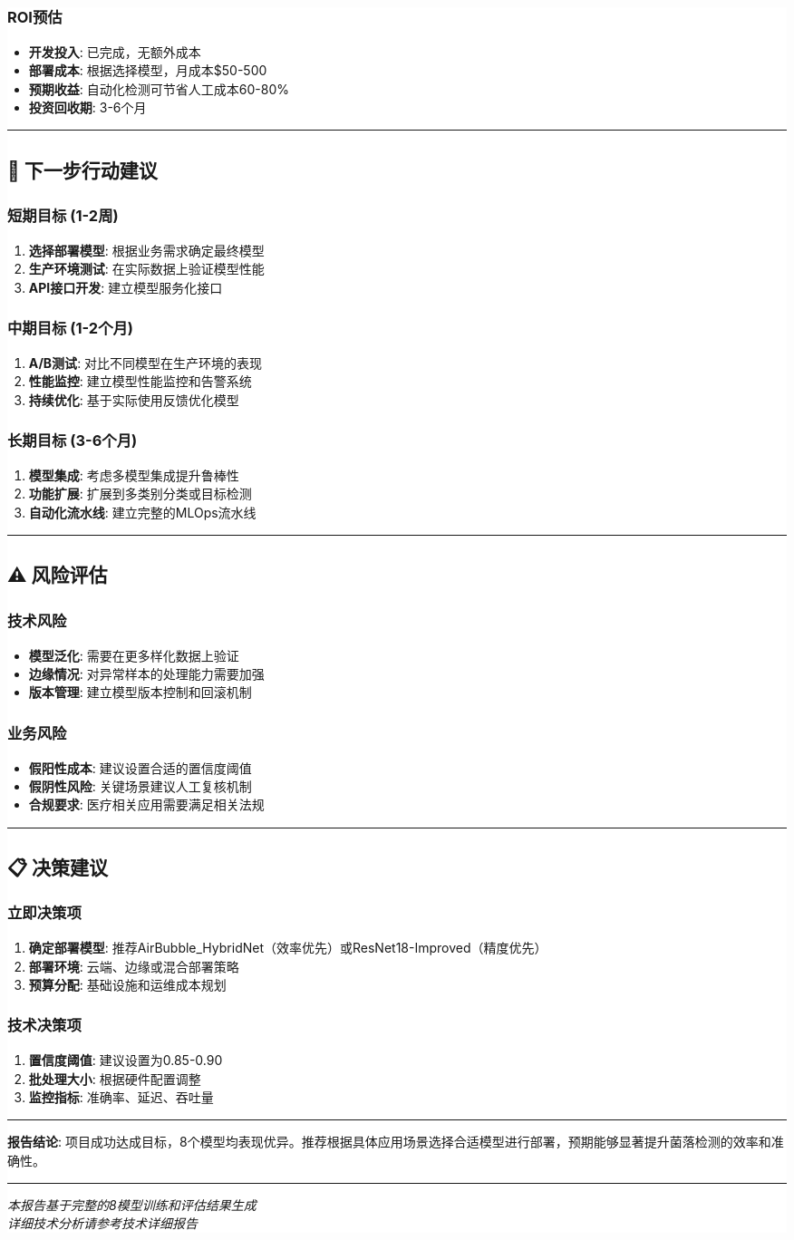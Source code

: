 ### ROI预估
- **开发投入**: 已完成，无额外成本
- **部署成本**: 根据选择模型，月成本$50-500
- **预期收益**: 自动化检测可节省人工成本60-80%
- **投资回收期**: 3-6个月

---

## 🚀 下一步行动建议

### 短期目标 (1-2周)
1. **选择部署模型**: 根据业务需求确定最终模型
2. **生产环境测试**: 在实际数据上验证模型性能
3. **API接口开发**: 建立模型服务化接口

### 中期目标 (1-2个月)
1. **A/B测试**: 对比不同模型在生产环境的表现
2. **性能监控**: 建立模型性能监控和告警系统
3. **持续优化**: 基于实际使用反馈优化模型

### 长期目标 (3-6个月)
1. **模型集成**: 考虑多模型集成提升鲁棒性
2. **功能扩展**: 扩展到多类别分类或目标检测
3. **自动化流水线**: 建立完整的MLOps流水线

---

## ⚠️ 风险评估

### 技术风险
- **模型泛化**: 需要在更多样化数据上验证
- **边缘情况**: 对异常样本的处理能力需要加强
- **版本管理**: 建立模型版本控制和回滚机制

### 业务风险
- **假阳性成本**: 建议设置合适的置信度阈值
- **假阴性风险**: 关键场景建议人工复核机制
- **合规要求**: 医疗相关应用需要满足相关法规

---

## 📋 决策建议

### 立即决策项
1. **确定部署模型**: 推荐AirBubble_HybridNet（效率优先）或ResNet18-Improved（精度优先）
2. **部署环境**: 云端、边缘或混合部署策略
3. **预算分配**: 基础设施和运维成本规划

### 技术决策项
1. **置信度阈值**: 建议设置为0.85-0.90
2. **批处理大小**: 根据硬件配置调整
3. **监控指标**: 准确率、延迟、吞吐量

---

**报告结论**: 项目成功达成目标，8个模型均表现优异。推荐根据具体应用场景选择合适模型进行部署，预期能够显著提升菌落检测的效率和准确性。

---
*本报告基于完整的8模型训练和评估结果生成*  
*详细技术分析请参考技术详细报告*